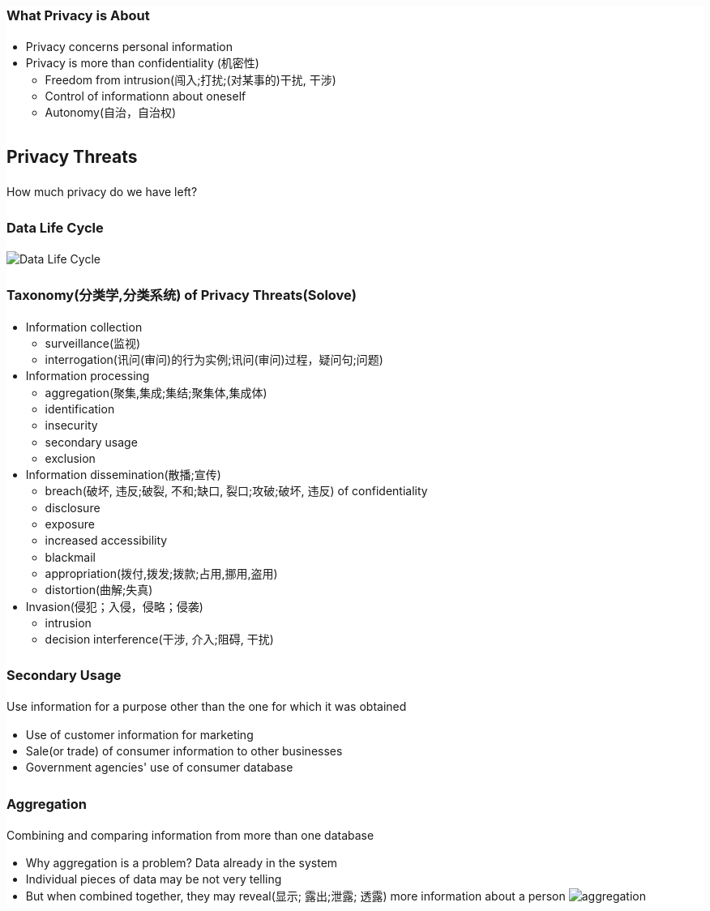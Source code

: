 ### What Privacy is About
- Privacy concerns personal information
- Privacy is more than confidentiality (机密性)
  - Freedom from intrusion(闯入;打扰;(对某事的)干扰, 干涉)
  - Control of informationn about oneself
  - Autonomy(自治，自治权)

## Privacy Threats
How much privacy do we have left?
### Data Life Cycle
![Data Life Cycle](image/20A82DA950ABB5F7F6A702461DDF7F6D.jpg)

### Taxonomy(分类学,分类系统) of Privacy Threats(Solove)
- Information collection
  - surveillance(监视)
  - interrogation(讯问(审问)的行为实例;讯问(审问)过程，疑问句;问题)
- Information processing
  - aggregation(聚集,集成;集结;聚集体,集成体)
  - identification
  - insecurity
  - secondary usage
  - exclusion
- Information dissemination(散播;宣传)
  - breach(破坏, 违反;破裂, 不和;缺口, 裂口;攻破;破坏, 违反) of confidentiality
  - disclosure
  - exposure
  - increased accessibility
  - blackmail
  - appropriation(拨付,拨发;拨款;占用,挪用,盗用)
  - distortion(曲解;失真)
- Invasion(侵犯；入侵，侵略；侵袭)
  - intrusion
  - decision interference(干涉, 介入;阻碍, 干扰)

### Secondary Usage
Use information for a purpose other than the one for which it was obtained

- Use of customer information for marketing
- Sale(or trade) of consumer information to other businesses
- Government agencies' use of consumer database

### Aggregation
Combining and comparing information from more than one database

- Why aggregation is a problem? Data already in the system
- Individual pieces of data may be not very telling
- But when combined together, they may reveal(显示; 露出;泄露; 透露) more information about a person
  ![aggregation](image/8C07481A0A06E9082FF27EA81B1C5856.png)
